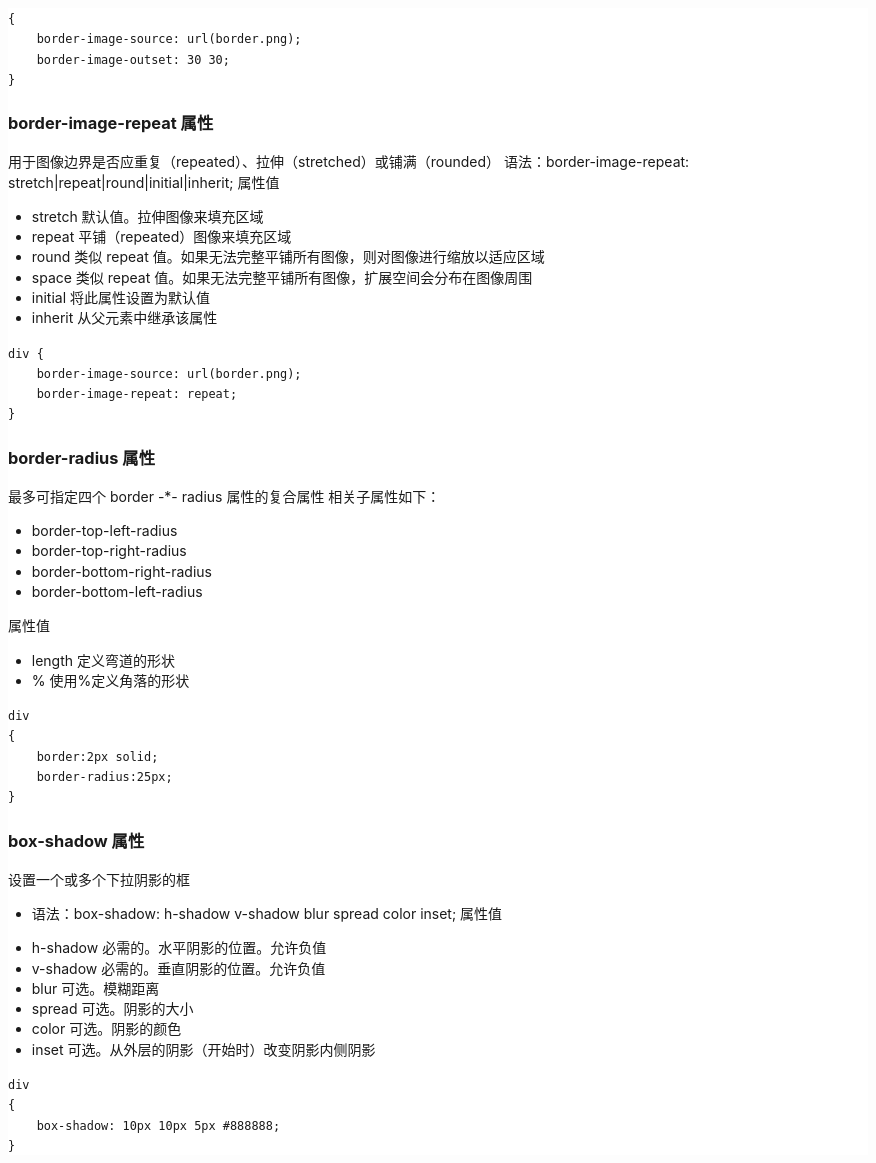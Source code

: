 ````
{
    border-image-source: url(border.png);
    border-image-outset: 30 30;
}
````
### border-image-repeat 属性
用于图像边界是否应重复（repeated）、拉伸（stretched）或铺满（rounded）
语法：border-image-repeat: stretch|repeat|round|initial|inherit;
属性值
+ stretch 默认值。拉伸图像来填充区域
+ repeat 平铺（repeated）图像来填充区域
+ round 类似 repeat 值。如果无法完整平铺所有图像，则对图像进行缩放以适应区域
+ space 类似 repeat 值。如果无法完整平铺所有图像，扩展空间会分布在图像周围
+ initial 将此属性设置为默认值
+ inherit 从父元素中继承该属性
````
div {
    border-image-source: url(border.png);
    border-image-repeat: repeat;
}
````

### border-radius 属性
最多可指定四个 border -*- radius 属性的复合属性
相关子属性如下：
- border-top-left-radius
- border-top-right-radius
- border-bottom-right-radius
- border-bottom-left-radius

属性值
+ length 定义弯道的形状
+ % 使用%定义角落的形状
````
div
{
    border:2px solid;
    border-radius:25px;
}
````
### box-shadow 属性
设置一个或多个下拉阴影的框

- 语法：box-shadow: h-shadow v-shadow blur spread color inset;
属性值
+ h-shadow 必需的。水平阴影的位置。允许负值
+ v-shadow 必需的。垂直阴影的位置。允许负值
+ blur 可选。模糊距离
+ spread 可选。阴影的大小
+ color 可选。阴影的颜色
+ inset 可选。从外层的阴影（开始时）改变阴影内侧阴影
````
div
{
    box-shadow: 10px 10px 5px #888888;
}
````

